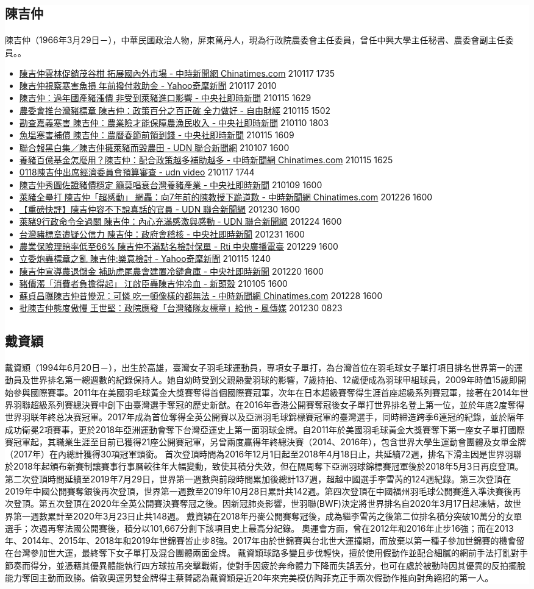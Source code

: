 ## 陳吉仲

陳吉仲（1966年3月29日－），中華民國政治人物，屏東萬丹人，現為行政院農委會主任委員，曾任中興大學主任秘書、農委會副主任委員。。
- [陳吉仲雲林促銷茂谷柑 拓展國內外市場 - 中時新聞網 Chinatimes.com](https://www.chinatimes.com/realtimenews/20210117002925-260405 "陳吉仲雲林促銷茂谷柑 拓展國內外市場 - 中時新聞網 Chinatimes.com") 210117 1735
- [陳吉仲視察寒害魚損 年前撥付救助金 - Yahoo奇摩新聞](https://tw.news.yahoo.com/%E9%99%B3%E5%90%89%E4%BB%B2%E8%A6%96%E5%AF%9F%E5%AF%92%E5%AE%B3%E9%AD%9A%E6%90%8D-%E5%B9%B4%E5%89%8D%E6%92%A5%E4%BB%98%E6%95%91%E5%8A%A9%E9%87%91-121045926.html "陳吉仲視察寒害魚損 年前撥付救助金 - Yahoo奇摩新聞") 210117 2010
- [陳吉仲：過年國產豬漲價 非受到萊豬進口影響 - 中央社即時新聞](https://www.cna.com.tw/news/ahel/202101150181.aspx "陳吉仲：過年國產豬漲價 非受到萊豬進口影響 - 中央社即時新聞") 210115 1629
- [農委會推台灣豬標章 陳吉仲：政策百分之百正確 全力做好 - 自由財經](https://ec.ltn.com.tw/article/breakingnews/3412018 "農委會推台灣豬標章 陳吉仲：政策百分之百正確 全力做好 - 自由財經") 210115 1502
- [勘查嘉義寒害 陳吉仲：農業險才能保障農漁民收入 - 中央社即時新聞](https://www.cna.com.tw/news/ahel/202101100160.aspx "勘查嘉義寒害 陳吉仲：農業險才能保障農漁民收入 - 中央社即時新聞") 210110 1803
- [魚塭寒害補償 陳吉仲：農曆春節前領到錢 - 中央社即時新聞](https://www.cna.com.tw/news/ahel/202101150175.aspx "魚塭寒害補償 陳吉仲：農曆春節前領到錢 - 中央社即時新聞") 210115 1609
- [聯合報黑白集／陳吉仲擁萊豬而毀農田 - UDN 聯合新聞網](https://udn.com/news/story/7338/5154046 "聯合報黑白集／陳吉仲擁萊豬而毀農田 - UDN 聯合新聞網") 210107 1600
- [養豬百億基金怎麼用？陳吉仲：配合政策越多補助越多 - 中時新聞網 Chinatimes.com](https://www.chinatimes.com/realtimenews/20210115003970-260407 "養豬百億基金怎麼用？陳吉仲：配合政策越多補助越多 - 中時新聞網 Chinatimes.com") 210115 1625
- [0118陳吉仲出席經濟委員會預算審查 - udn video](https://www.youtube.com/watch?v=nONjvq9hYPQ "0118陳吉仲出席經濟委員會預算審查 - udn video") 210117 1744
- [陳吉仲秀圖佐證豬價穩定 籲莫唱衰台灣養豬產業 - 中央社即時新聞](https://www.cna.com.tw/news/ahel/202101060238.aspx "陳吉仲秀圖佐證豬價穩定 籲莫唱衰台灣養豬產業 - 中央社即時新聞") 210109 1600
- [萊豬全壘打 陳吉仲「超感動」 網轟：向7年前的陳教授下跪道歉 - 中時新聞網 Chinatimes.com](https://www.chinatimes.com/realtimenews/20201226002056-260407 "萊豬全壘打 陳吉仲「超感動」 網轟：向7年前的陳教授下跪道歉 - 中時新聞網 Chinatimes.com") 201226 1600
- [【重磅快評】陳吉仲容不下說真話的官員 - UDN 聯合新聞網](https://udn.com/news/story/9750/5134318 "【重磅快評】陳吉仲容不下說真話的官員 - UDN 聯合新聞網") 201230 1600
- [萊豬9行政命令全過關 陳吉仲：內心充滿感激與感動 - UDN 聯合新聞網](https://udn.com/news/story/9750/5119951 "萊豬9行政命令全過關 陳吉仲：內心充滿感激與感動 - UDN 聯合新聞網") 201224 1600
- [台灣豬標章遭疑公信力 陳吉仲：政府會稽核 - 中央社即時新聞](https://www.cna.com.tw/news/afe/202012280100.aspx "台灣豬標章遭疑公信力 陳吉仲：政府會稽核 - 中央社即時新聞") 201231 1600
- [農業保險理賠率低至66% 陳吉仲不滿點名檢討保單 - Rti 中央廣播電臺](https://www.rti.org.tw/news/view/id/2087824 "農業保險理賠率低至66% 陳吉仲不滿點名檢討保單 - Rti 中央廣播電臺") 201229 1600
- [立委炮轟標章之亂 陳吉仲:樂意檢討 - Yahoo奇摩新聞](https://tw.news.yahoo.com/%E7%AB%8B%E5%A7%94%E7%82%AE%E8%BD%9F%E6%A8%99%E7%AB%A0%E4%B9%8B%E4%BA%82-%E9%99%B3%E5%90%89%E4%BB%B2-%E6%A8%82%E6%84%8F%E6%AA%A2%E8%A8%8E-044000229.html "立委炮轟標章之亂 陳吉仲:樂意檢討 - Yahoo奇摩新聞") 210115 1240
- [陳吉仲宣導農退儲金 補助虎尾農會建置冷鏈倉庫 - 中央社即時新聞](https://www.cna.com.tw/news/aloc/202012200091.aspx "陳吉仲宣導農退儲金 補助虎尾農會建置冷鏈倉庫 - 中央社即時新聞") 201220 1600
- [豬價漲「消費者負擔得起」 江啟臣轟陳吉仲冷血 - 新頭殼](https://newtalk.tw/news/view/2021-01-05/518765 "豬價漲「消費者負擔得起」 江啟臣轟陳吉仲冷血 - 新頭殼") 210105 1600
- [蘇貞昌曝陳吉仲昔慘況：可憐 吃一頓像樣的都無法 - 中時新聞網 Chinatimes.com](https://www.chinatimes.com/realtimenews/20201228002016-260407 "蘇貞昌曝陳吉仲昔慘況：可憐 吃一頓像樣的都無法 - 中時新聞網 Chinatimes.com") 201228 1600
- [批陳吉仲態度傲慢 王世堅：政院應發「台灣豬隊友標章」給他 - 風傳媒](https://www.storm.mg/article/3342002 "批陳吉仲態度傲慢 王世堅：政院應發「台灣豬隊友標章」給他 - 風傳媒") 201230 0823

## 戴資穎

戴資穎（1994年6月20日－），出生於高雄，臺灣女子羽毛球運動員，專項女子單打，為台灣首位在羽毛球女子單打項目排名世界第一的運動員及世界排名第一總週數的紀錄保持人。她自幼時受到父親熱愛羽球的影響，7歲持拍、12歲便成為羽球甲組球員，2009年時值15歲即開始參與國際賽事。2011年在美國羽毛球黃金大獎賽奪得首個國際賽冠軍，次年在日本超級賽奪得生涯首座超級系列賽冠軍，接著在2014年世界羽聯超級系列賽總決賽中創下由臺灣選手奪冠的歷史新猷。在2016年香港公開賽奪冠後女子單打世界排名登上第一位，並於年底2度奪得世界羽联年終总决赛冠軍。2017年成為首位奪得全英公開賽以及亞洲羽毛球錦標賽冠軍的臺灣選手，同時締造跨季6連冠的紀錄，並於隔年成功衛冕2項賽事，更於2018年亞洲運動會奪下台灣亞運史上第一面羽球金牌。自2011年於美國羽毛球黃金大獎賽奪下第一座女子單打國際賽冠軍起，其職業生涯至目前已獲得21座公開賽冠軍，另曾兩度贏得年終總決賽（2014、2016年），包含世界大學生運動會團體及女單金牌（2017年）在內總計獲得30項冠軍頭銜。
首次登頂時間為2016年12月1日起至2018年4月18日止，共延續72週，排名下滑主因是世界羽聯於2018年起頒布新賽制讓賽事行事曆較往年大幅變動，致使其積分失效，但在隔周奪下亞洲羽球錦標賽冠軍後於2018年5月3日再度登頂。第二次登頂時間延續至2019年7月29日，世界第一週數與前段時間累加後總計137週，超越中國選手李雪芮的124週紀錄。第三次登頂在2019年中國公開賽奪銀後再次登頂，世界第一週數至2019年10月28日累計共142週。第四次登頂在中國福州羽毛球公開賽進入準決賽後再次登頂。第五次登頂在2020年全英公開賽決賽奪冠之後。因新冠肺炎影響，世羽聯(BWF)決定將世界排名自2020年3月17日起凍結，故世界第一週數累計至2020年3月23日止共148週。
戴資穎在2018年丹麥公開賽奪冠後，成為繼李雪芮之後第二位排名積分突破10萬分的女單選手；次週再奪法國公開賽後，積分以101,667分創下該項目史上最高分紀錄。
奧運會方面，曾在2012年和2016年止步16強；而在2013年、2014年、2015年、2018年和2019年世錦賽皆止步8強。2017年由於世錦賽與台北世大運撞期，而放棄以第一種子參加世錦賽的機會留在台灣參加世大運，最終奪下女子單打及混合團體兩面金牌。
戴資穎球路多變且步伐輕快，擅於使用假動作並配合細膩的網前手法打亂對手節奏而得分，並憑藉其優異體能執行四方球拉吊突擊戰術，使對手因疲於奔命體力下降而失誤丟分，也可在處於被動時因其優異的反拍擺脫能力奪回主動而致勝。倫敦奧運男雙金牌得主蔡贇認為戴資穎是近20年來完美模仿陶菲克正手兩次假動作推向對角絕招的第一人。